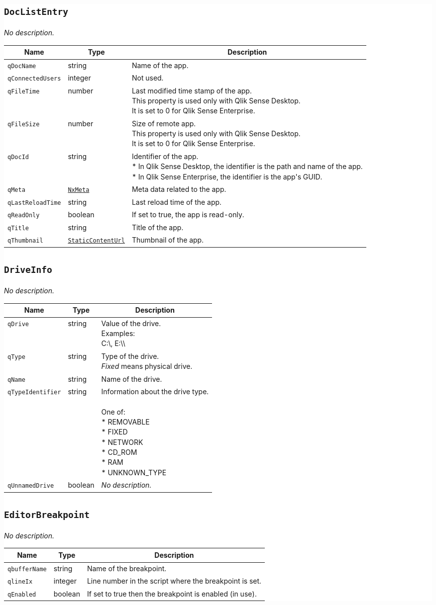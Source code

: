 ## `DocListEntry`

_No description._

| Name | Type | Description |
| ---- | ---- | ----------- |
| `qDocName` | string | Name of the app. |
| `qConnectedUsers` | integer | Not used. |
| `qFileTime` | number | Last modified time stamp of the app.<br>This property is used only with Qlik Sense Desktop.<br>It is set to 0 for Qlik Sense Enterprise. |
| `qFileSize` | number | Size of remote app.<br>This property is used only with Qlik Sense Desktop.<br>It is set to 0 for Qlik Sense Enterprise. |
| `qDocId` | string | Identifier of the app.<br>* In Qlik Sense Desktop, the identifier is the path and name of the app.<br>* In Qlik Sense Enterprise, the identifier is the app's GUID. |
| `qMeta` | [`NxMeta`](#nxmeta) | Meta data related to the app. |
| `qLastReloadTime` | string | Last reload time of the app. |
| `qReadOnly` | boolean | If set to true, the app is read-only. |
| `qTitle` | string | Title of the app. |
| `qThumbnail` | [`StaticContentUrl`](#staticcontenturl) | Thumbnail of the app. |

## `DriveInfo`

_No description._

| Name | Type | Description |
| ---- | ---- | ----------- |
| `qDrive` | string | Value of the drive.<br>Examples:<br>C:\\\, E:\\\ |
| `qType` | string | Type of the drive.<br>_Fixed_ means physical drive. |
| `qName` | string | Name of the drive. |
| `qTypeIdentifier` | string | Information about the drive type.<br><br>One of:<br>* REMOVABLE<br>* FIXED<br>* NETWORK<br>* CD_ROM<br>* RAM<br>* UNKNOWN_TYPE |
| `qUnnamedDrive` | boolean | _No description._ |

## `EditorBreakpoint`

_No description._

| Name | Type | Description |
| ---- | ---- | ----------- |
| `qbufferName` | string | Name of the breakpoint. |
| `qlineIx` | integer | Line number in the script where the breakpoint is set. |
| `qEnabled` | boolean | If set to true then the breakpoint is enabled (in use). |
